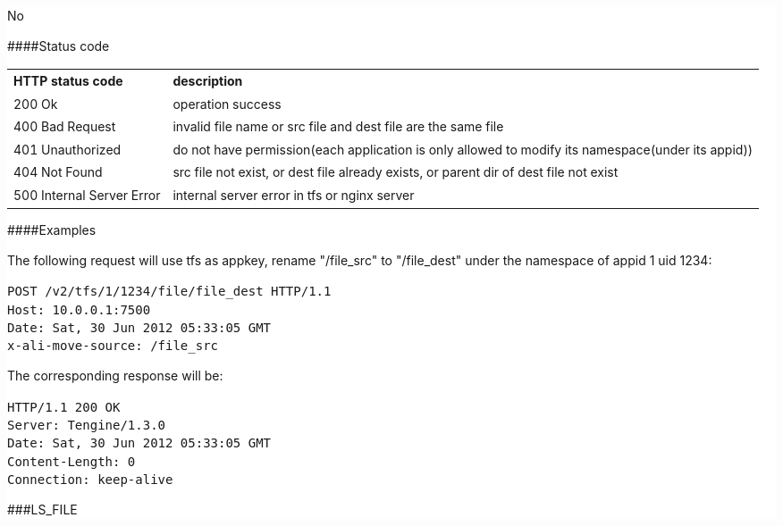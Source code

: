 No

####Status code

<table>
	<tr align="left">
		<th>HTTP status code</th>
		<th>description</th>
	</tr>
	<tr align="left">
		<td>200 Ok</td>
		<td>operation success</td>
	</tr>
	<tr align="left">
		<td>400 Bad Request</td>
		<td>invalid file name or src file and dest file are the same file</td>
	</tr>
	<tr align="left">
		<td>401 Unauthorized</td>
		<td>do not have permission(each application is only allowed to modify its namespace(under its appid))</td>
	</tr>
	<tr align="left">
		<td>404 Not Found</td>
		<td>src file not exist, or dest file already exists, or parent dir of dest file not exist</td>
	</tr>
	<tr align="left">
		<td>500 Internal Server Error</td>
		<td>internal server error in tfs or nginx server</td>
	</tr>
</table>

####Examples

The following request will use tfs as appkey, rename "/file_src" to "/file_dest" under the namespace of appid 1 uid 1234:

<pre>
POST /v2/tfs/1/1234/file/file_dest HTTP/1.1
Host: 10.0.0.1:7500
Date: Sat, 30 Jun 2012 05:33:05 GMT
x-ali-move-source: /file_src
</pre>

The corresponding response will be:

<pre>
HTTP/1.1 200 OK
Server: Tengine/1.3.0
Date: Sat, 30 Jun 2012 05:33:05 GMT
Content-Length: 0
Connection: keep-alive
</pre>

###LS_FILE
